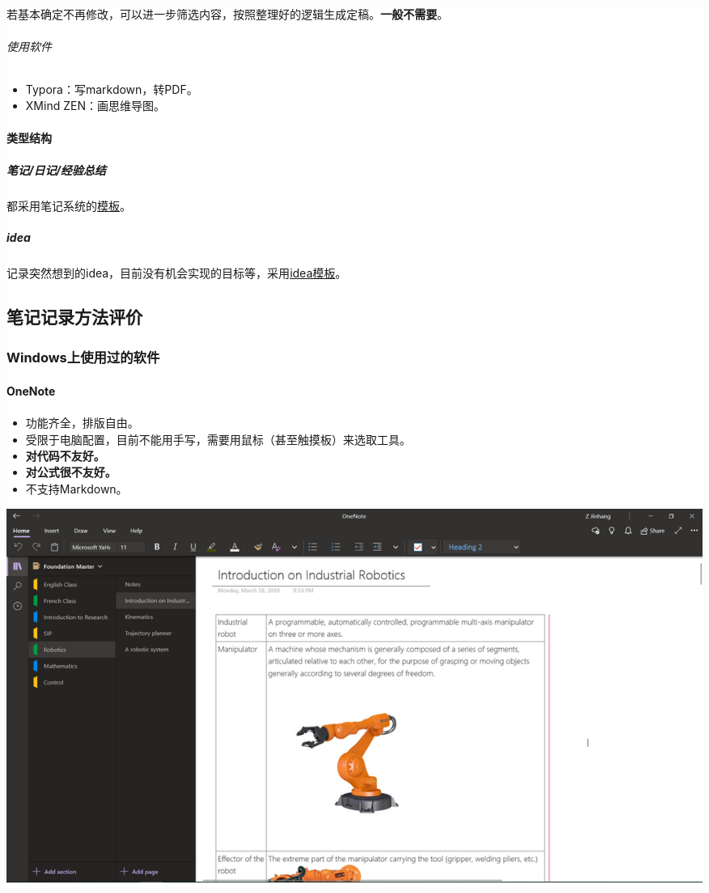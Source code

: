 若基本确定不再修改，可以进一步筛选内容，按照整理好的逻辑生成定稿。**一般不需要**。

###### 使用软件

* Typora：写markdown，转PDF。
* XMind ZEN：画思维导图。

#### 类型结构

##### 笔记/日记/经验总结

都采用笔记系统的[模板]([https://github.com/JinhangZhu/notes-system/blob/master/%E5%BF%AB%E9%80%9F%E7%AC%94%E8%AE%B0%E6%A8%A1%E6%9D%BF.md](https://github.com/JinhangZhu/notes-system/blob/master/快速笔记模板.md))。

##### idea

记录突然想到的idea，目前没有机会实现的目标等，采用[idea模板]([https://github.com/JinhangZhu/notes-system/blob/master/idea%E6%A8%A1%E6%9D%BF.md](https://github.com/JinhangZhu/notes-system/blob/master/idea模板.md))。

## 笔记记录方法评价

### Windows上使用过的软件

#### OneNote

- 功能齐全，排版自由。
- 受限于电脑配置，目前不能用手写，需要用鼠标（甚至触摸板）来选取工具。
- **对代码不友好。**
- **对公式很不友好。**
- 不支持Markdown。

![OneNoteScs.jpg](https://github.com/JinhangZhu/notes-system/blob/master/images/OneNoteScs.jpg.png)
